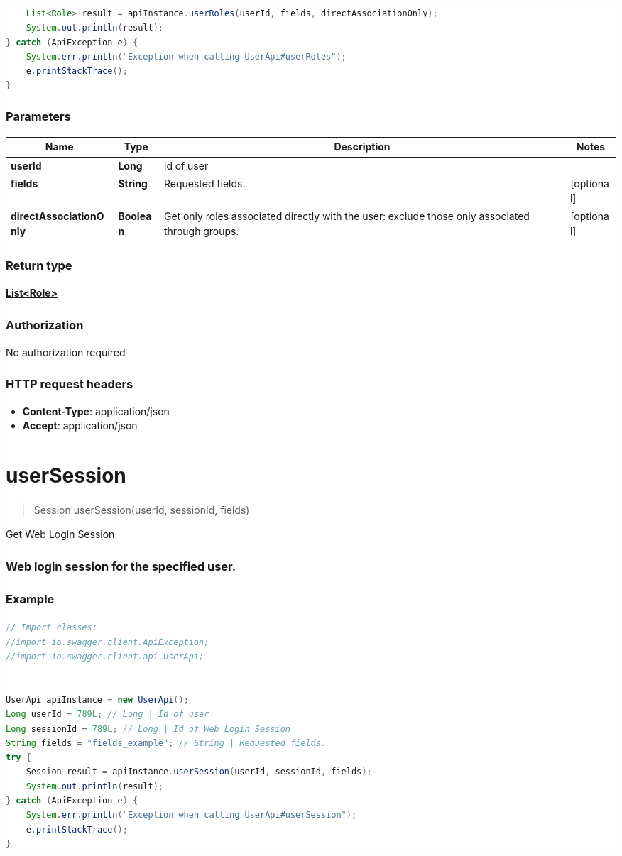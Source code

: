 ```java
    List<Role> result = apiInstance.userRoles(userId, fields, directAssociationOnly);
    System.out.println(result);
} catch (ApiException e) {
    System.err.println("Exception when calling UserApi#userRoles");
    e.printStackTrace();
}
```

### Parameters

Name | Type | Description  | Notes
------------- | ------------- | ------------- | -------------
 **userId** | **Long**| id of user |
 **fields** | **String**| Requested fields. | [optional]
 **directAssociationOnly** | **Boolean**| Get only roles associated directly with the user: exclude those only associated through groups. | [optional]

### Return type

[**List&lt;Role&gt;**](Role.md)

### Authorization

No authorization required

### HTTP request headers

 - **Content-Type**: application/json
 - **Accept**: application/json

<a name="userSession"></a>
# **userSession**
> Session userSession(userId, sessionId, fields)

Get Web Login Session

### Web login session for the specified user.

### Example
```java
// Import classes:
//import io.swagger.client.ApiException;
//import io.swagger.client.api.UserApi;


UserApi apiInstance = new UserApi();
Long userId = 789L; // Long | Id of user
Long sessionId = 789L; // Long | Id of Web Login Session
String fields = "fields_example"; // String | Requested fields.
try {
    Session result = apiInstance.userSession(userId, sessionId, fields);
    System.out.println(result);
} catch (ApiException e) {
    System.err.println("Exception when calling UserApi#userSession");
    e.printStackTrace();
}
```

